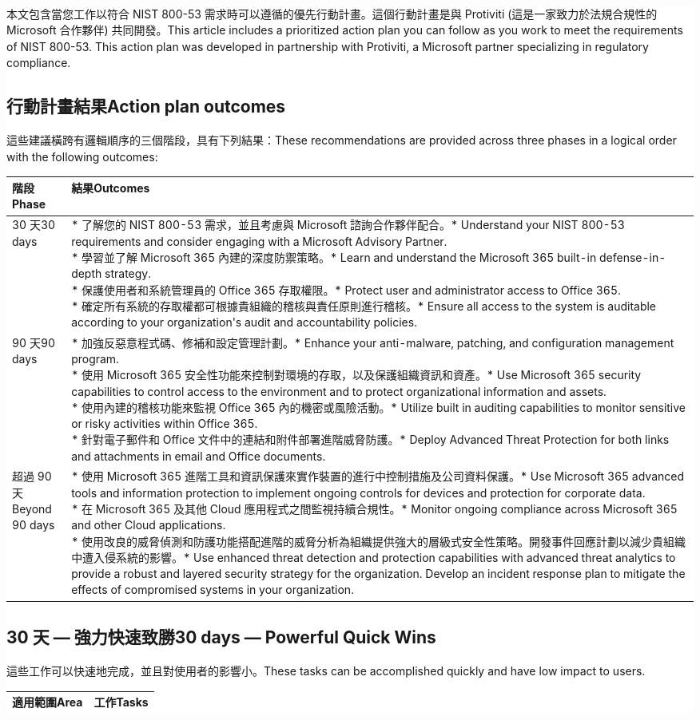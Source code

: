 <span data-ttu-id="86afd-p103">本文包含當您工作以符合 NIST 800-53 需求時可以遵循的優先行動計畫。這個行動計畫是與 Protiviti (這是一家致力於法規合規性的 Microsoft 合作夥伴) 共同開發。</span><span class="sxs-lookup"><span data-stu-id="86afd-p103">This article includes a prioritized action plan you can follow as you work to meet the requirements of NIST 800-53. This action plan was developed in partnership with Protiviti, a Microsoft partner specializing in regulatory compliance.</span></span> 

## <a name="action-plan-outcomes"></a><span data-ttu-id="86afd-113">行動計畫結果</span><span class="sxs-lookup"><span data-stu-id="86afd-113">Action plan outcomes</span></span>

<span data-ttu-id="86afd-114">這些建議橫跨有邏輯順序的三個階段，具有下列結果：</span><span class="sxs-lookup"><span data-stu-id="86afd-114">These recommendations are provided across three phases in a logical order with the following outcomes:</span></span> 

|<span data-ttu-id="86afd-115">**階段**</span><span class="sxs-lookup"><span data-stu-id="86afd-115">**Phase**</span></span>|<span data-ttu-id="86afd-116">**結果**</span><span class="sxs-lookup"><span data-stu-id="86afd-116">**Outcomes**</span></span>|
|:-----|:-----|
|<span data-ttu-id="86afd-117">30 天</span><span class="sxs-lookup"><span data-stu-id="86afd-117">30 days</span></span>|<span data-ttu-id="86afd-118">\*   了解您的 NIST 800-53 需求，並且考慮與 Microsoft 諮詢合作夥伴配合。</span><span class="sxs-lookup"><span data-stu-id="86afd-118">\*   Understand your NIST 800-53 requirements and consider engaging with a Microsoft Advisory Partner.</span></span><br><span data-ttu-id="86afd-119">\*   學習並了解 Microsoft 365 內建的深度防禦策略。</span><span class="sxs-lookup"><span data-stu-id="86afd-119">\*   Learn and understand the Microsoft 365 built-in defense-in-depth strategy.</span></span>  <br><span data-ttu-id="86afd-120">\*   保護使用者和系統管理員的 Office 365 存取權限。</span><span class="sxs-lookup"><span data-stu-id="86afd-120">\*   Protect user and administrator access to Office 365.</span></span> <br><span data-ttu-id="86afd-121">\*   確定所有系統的存取權都可根據貴組織的稽核與責任原則進行稽核。</span><span class="sxs-lookup"><span data-stu-id="86afd-121">\*   Ensure all access to the system is auditable according to your organization's audit and accountability policies.</span></span>|
|<span data-ttu-id="86afd-122">90 天</span><span class="sxs-lookup"><span data-stu-id="86afd-122">90 days</span></span>|<span data-ttu-id="86afd-123">\*   加強反惡意程式碼、修補和設定管理計劃。</span><span class="sxs-lookup"><span data-stu-id="86afd-123">\*   Enhance your anti-malware, patching, and configuration management program.</span></span><br><span data-ttu-id="86afd-124">\*   使用 Microsoft 365 安全性功能來控制對環境的存取，以及保護組織資訊和資產。</span><span class="sxs-lookup"><span data-stu-id="86afd-124">\*   Use Microsoft 365 security capabilities to control access to the environment and to protect organizational information and assets.</span></span><br><span data-ttu-id="86afd-125">\*   使用內建的稽核功能來監視 Office 365 內的機密或風險活動。</span><span class="sxs-lookup"><span data-stu-id="86afd-125">\*   Utilize built in auditing capabilities to monitor sensitive or risky activities within Office 365.</span></span><br><span data-ttu-id="86afd-126">\*   針對電子郵件和 Office 文件中的連結和附件部署進階威脅防護。</span><span class="sxs-lookup"><span data-stu-id="86afd-126">\*   Deploy Advanced Threat Protection for both links and attachments in email and Office documents.</span></span>|
|<span data-ttu-id="86afd-127">超過 90 天</span><span class="sxs-lookup"><span data-stu-id="86afd-127">Beyond 90 days</span></span>|<span data-ttu-id="86afd-128">\*   使用 Microsoft 365 進階工具和資訊保護來實作裝置的進行中控制措施及公司資料保護。</span><span class="sxs-lookup"><span data-stu-id="86afd-128">\*   Use Microsoft 365 advanced tools and information protection to implement ongoing controls for devices and protection for corporate data.</span></span><br><span data-ttu-id="86afd-129">\*   在 Microsoft 365 及其他 Cloud 應用程式之間監視持續合規性。</span><span class="sxs-lookup"><span data-stu-id="86afd-129">\*   Monitor ongoing compliance across Microsoft 365 and other Cloud applications.</span></span>  <br><span data-ttu-id="86afd-p104">\*   使用改良的威脅偵測和防護功能搭配進階的威脅分析為組織提供強大的層級式安全性策略。開發事件回應計劃以減少貴組織中遭入侵系統的影響。</span><span class="sxs-lookup"><span data-stu-id="86afd-p104">\*   Use enhanced threat detection and protection capabilities with advanced threat analytics to provide a robust and layered security strategy for the organization. Develop an incident response plan to mitigate the effects of compromised systems in your organization.</span></span>|

## <a name="30-days--powerful-quick-wins"></a><span data-ttu-id="86afd-132">30 天 — 強力快速致勝</span><span class="sxs-lookup"><span data-stu-id="86afd-132">30 days — Powerful Quick Wins</span></span>

<span data-ttu-id="86afd-133">這些工作可以快速地完成，並且對使用者的影響小。</span><span class="sxs-lookup"><span data-stu-id="86afd-133">These tasks can be accomplished quickly and have low impact to users.</span></span>

|<span data-ttu-id="86afd-134">**適用範圍**</span><span class="sxs-lookup"><span data-stu-id="86afd-134">**Area**</span></span>|<span data-ttu-id="86afd-135">**工作**</span><span class="sxs-lookup"><span data-stu-id="86afd-135">**Tasks**</span></span>|
|:-----|:-----|